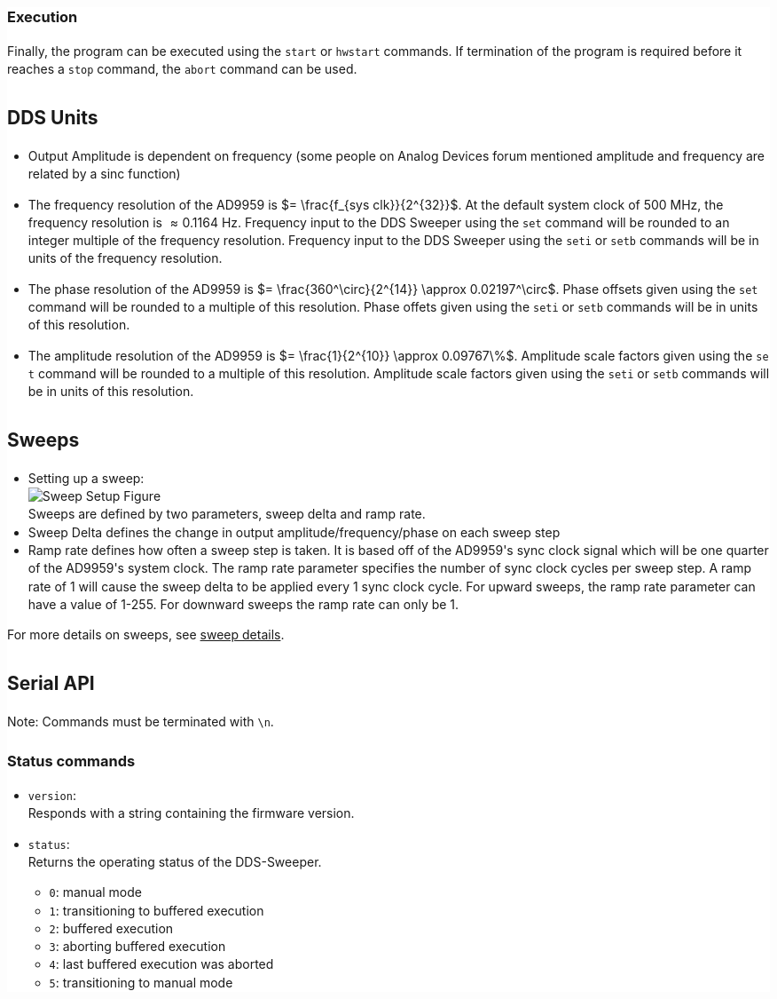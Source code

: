 ### Execution

Finally, the program can be executed using the `start` or `hwstart` commands. If termination of the program is required before it reaches a `stop` command, the `abort` command can be used.

## DDS Units
- Output Amplitude is dependent on frequency (some people on Analog Devices forum mentioned amplitude and frequency are related by a sinc function)

- The frequency resolution of the AD9959 is $= \frac{f_{sys clk}}{2^{32}}$. At the default system clock of 500 MHz, the frequency resolution is $\approx 0.1164$ Hz. Frequency input to the DDS Sweeper using the `set` command will be rounded to an integer multiple of the frequency resolution. Frequency input to the DDS Sweeper using the `seti` or `setb` commands will be in units of the frequency resolution.

- The phase resolution of the AD9959 is $= \frac{360^\circ}{2^{14}} \approx 0.02197^\circ$. Phase offsets given using the `set` command will be rounded to a multiple of this resolution. Phase offets given using the `seti` or `setb` commands will be in units of this resolution.

- The amplitude resolution of the AD9959 is $= \frac{1}{2^{10}} \approx 0.09767\%$. Amplitude scale factors given using the `set` command will be rounded to a multiple of this resolution. Amplitude scale factors given using the `seti` or `setb` commands will be in units of this resolution.

## Sweeps
- Setting up a sweep:  
![Sweep Setup Figure](img/sweep-setup.png)  
Sweeps are defined by two parameters, sweep delta and ramp rate. 
- Sweep Delta defines the change in output amplitude/frequency/phase on each sweep step
- Ramp rate defines how often a sweep step is taken. It is based off of the AD9959's sync clock signal which will be one quarter of the AD9959's system clock. The ramp rate parameter specifies the number of sync clock cycles per sweep step. A ramp rate of 1 will cause the sweep delta to be applied every 1 sync clock cycle. For upward sweeps, the ramp rate parameter can have a value of 1-255. For downward sweeps the ramp rate can only be 1.  

For more details on sweeps, see [sweep details](SWEEP_DETAILS.md).

## Serial API
Note: Commands must be terminated with `\n`.

### Status commands

* `version`:  
Responds with a string containing the firmware version.

* `status`:  
Returns the operating status of the DDS-Sweeper. 

  - `0`: manual mode
  - `1`: transitioning to buffered execution
  - `2`: buffered execution
  - `3`: aborting buffered execution
  - `4`: last buffered execution was aborted
  - `5`: transitioning to manual mode
